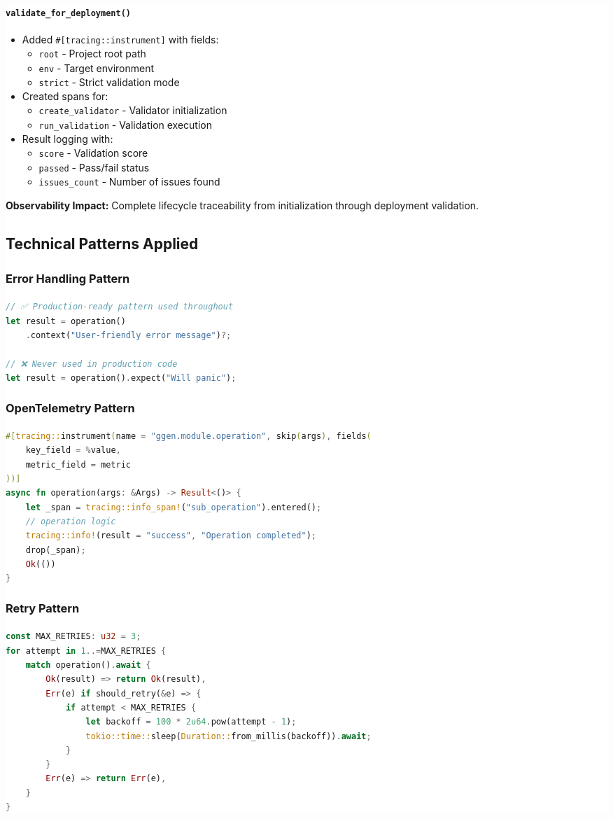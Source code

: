 #### `validate_for_deployment()`
- Added `#[tracing::instrument]` with fields:
  - `root` - Project root path
  - `env` - Target environment
  - `strict` - Strict validation mode
- Created spans for:
  - `create_validator` - Validator initialization
  - `run_validation` - Validation execution
- Result logging with:
  - `score` - Validation score
  - `passed` - Pass/fail status
  - `issues_count` - Number of issues found

**Observability Impact:** Complete lifecycle traceability from initialization through deployment validation.

## Technical Patterns Applied

### Error Handling Pattern
```rust
// ✅ Production-ready pattern used throughout
let result = operation()
    .context("User-friendly error message")?;

// ❌ Never used in production code
let result = operation().expect("Will panic");
```

### OpenTelemetry Pattern
```rust
#[tracing::instrument(name = "ggen.module.operation", skip(args), fields(
    key_field = %value,
    metric_field = metric
))]
async fn operation(args: &Args) -> Result<()> {
    let _span = tracing::info_span!("sub_operation").entered();
    // operation logic
    tracing::info!(result = "success", "Operation completed");
    drop(_span);
    Ok(())
}
```

### Retry Pattern
```rust
const MAX_RETRIES: u32 = 3;
for attempt in 1..=MAX_RETRIES {
    match operation().await {
        Ok(result) => return Ok(result),
        Err(e) if should_retry(&e) => {
            if attempt < MAX_RETRIES {
                let backoff = 100 * 2u64.pow(attempt - 1);
                tokio::time::sleep(Duration::from_millis(backoff)).await;
            }
        }
        Err(e) => return Err(e),
    }
}
```
